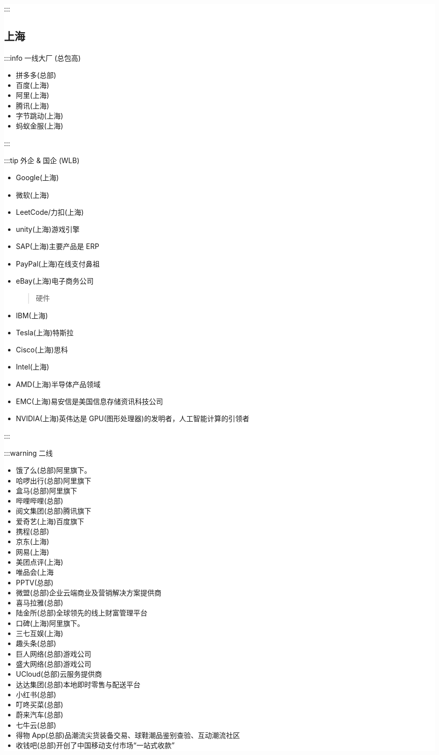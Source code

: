 :::

## 上海

:::info 一线大厂 (总包高)

- 拼多多(总部)
- 百度(上海)
- 阿里(上海)
- 腾讯(上海)
- 字节跳动(上海)
- 蚂蚁金服(上海)

:::

:::tip 外企 & 国企 (WLB)

- Google(上海)
- 微软(上海)
- LeetCode/力扣(上海)
- unity(上海)游戏引擎
- SAP(上海)主要产品是 ERP
- PayPal(上海)在线支付鼻祖
- eBay(上海)电子商务公司

  > 硬件

- IBM(上海)
- Tesla(上海)特斯拉
- Cisco(上海)思科
- Intel(上海)
- AMD(上海)半导体产品领域
- EMC(上海)易安信是美国信息存储资讯科技公司
- NVIDIA(上海)英伟达是 GPU(图形处理器)的发明者，人工智能计算的引领者

:::

:::warning 二线

- 饿了么(总部)阿里旗下。
- 哈啰出行(总部)阿里旗下
- 盒马(总部)阿里旗下
- 哔哩哔哩(总部)
- 阅文集团(总部)腾讯旗下
- 爱奇艺(上海)百度旗下
- 携程(总部)
- 京东(上海)
- 网易(上海)
- 美团点评(上海)
- 唯品会(上海
- PPTV(总部)
- 微盟(总部)企业云端商业及营销解决方案提供商
- 喜马拉雅(总部)
- 陆金所(总部)全球领先的线上财富管理平台
- 口碑(上海)阿里旗下。
- 三七互娱(上海)
- 趣头条(总部)
- 巨人网络(总部)游戏公司
- 盛大网络(总部)游戏公司
- UCloud(总部)云服务提供商
- 达达集团(总部)本地即时零售与配送平台
- 小红书(总部)
- 叮咚买菜(总部)
- 蔚来汽车(总部)
- 七牛云(总部)
- 得物 App(总部)品潮流尖货装备交易、球鞋潮品鉴别查验、互动潮流社区
- 收钱吧(总部)开创了中国移动支付市场“一站式收款”